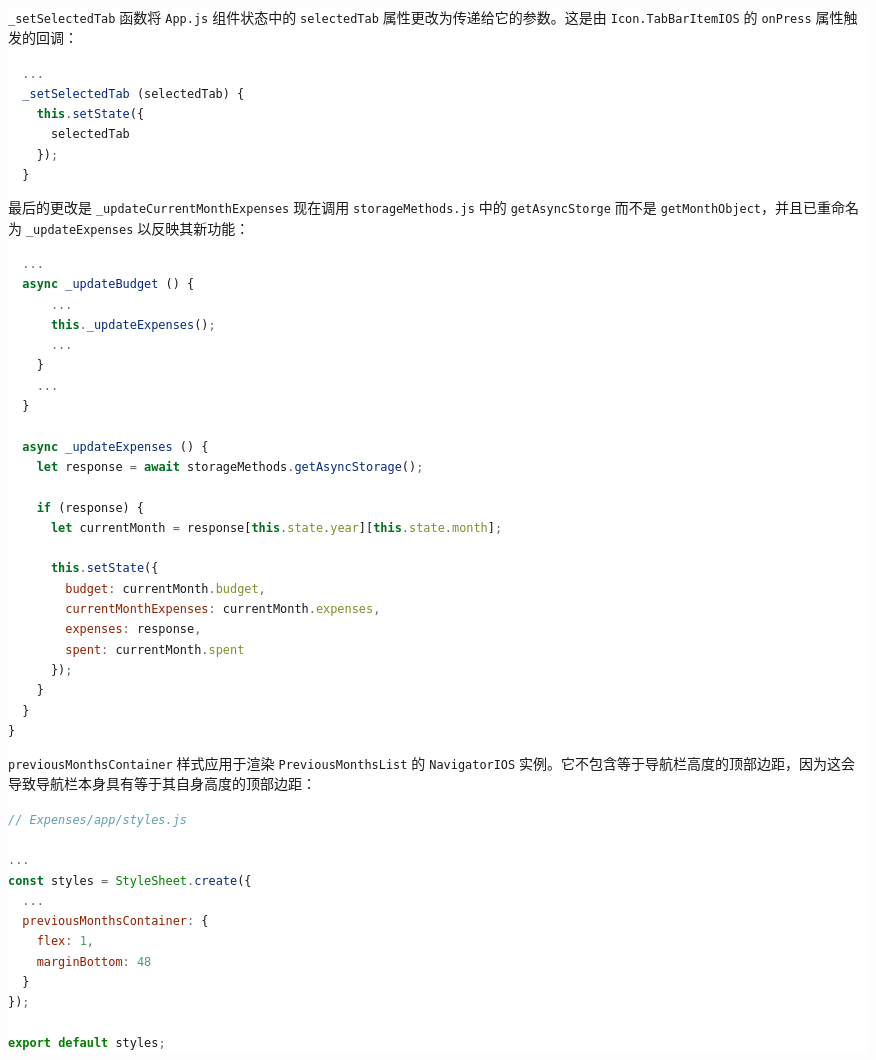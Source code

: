 `_setSelectedTab` 函数将 `App.js` 组件状态中的 `selectedTab` 属性更改为传递给它的参数。这是由 `Icon.TabBarItemIOS` 的 `onPress` 属性触发的回调：

```js
  ...  
  _setSelectedTab (selectedTab) { 
    this.setState({ 
      selectedTab 
    }); 
  } 

```

最后的更改是 `_updateCurrentMonthExpenses` 现在调用 `storageMethods.js` 中的 `getAsyncStorge` 而不是 `getMonthObject`，并且已重命名为 `_updateExpenses` 以反映其新功能：

```js
  ... 
  async _updateBudget () { 
      ... 
      this._updateExpenses(); 
      ... 
    } 
    ... 
  } 

  async _updateExpenses () { 
    let response = await storageMethods.getAsyncStorage(); 

    if (response) { 
      let currentMonth = response[this.state.year][this.state.month]; 

      this.setState({ 
        budget: currentMonth.budget, 
        currentMonthExpenses: currentMonth.expenses, 
        expenses: response, 
        spent: currentMonth.spent 
      }); 
    } 
  } 
} 

```

`previousMonthsContainer` 样式应用于渲染 `PreviousMonthsList` 的 `NavigatorIOS` 实例。它不包含等于导航栏高度的顶部边距，因为这会导致导航栏本身具有等于其自身高度的顶部边距：

```js
// Expenses/app/styles.js 

... 
const styles = StyleSheet.create({ 
  ... 
  previousMonthsContainer: { 
    flex: 1, 
    marginBottom: 48 
  } 
}); 

export default styles; 

```
